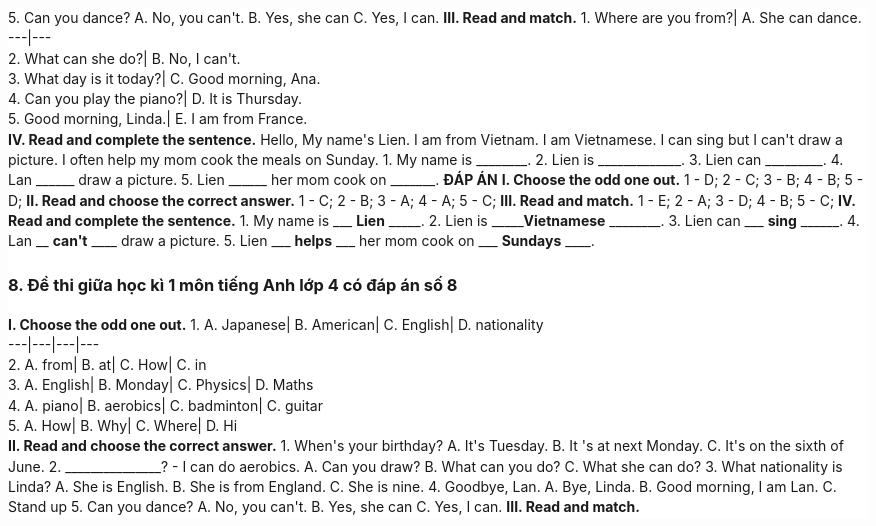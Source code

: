 5\. Can you dance?
A. No, you can't.
B. Yes, she can
C. Yes, I can.
**III. Read and match.**
1\. Where are you from?| A. She can dance.  
---|---  
2\. What can she do?| B. No, I can't.  
3\. What day is it today?| C. Good morning, Ana.  
4\. Can you play the piano?| D. It is Thursday.  
5\. Good morning, Linda.| E. I am from France.  
**IV. Read and complete the sentence.**
Hello, My name's Lien. I am from Vietnam. I am Vietnamese. I can sing but I can't draw a picture. I often help my mom cook the meals on Sunday.
1\. My name is \_\_\_\_\_\_\_\_.
2\. Lien is \_\_\_\_\_\_\_\_\_\_\_\_\_.
3\. Lien can \_\_\_\_\_\_\_\_\_.
4\. Lan \_\_\_\_\_\_ draw a picture.
5\. Lien \_\_\_\_\_\_ her mom cook on \_\_\_\_\_\_\_.
**ĐÁP ÁN**
**I. Choose the odd one out.**
1 - D; 2 - C; 3 - B; 4 - B; 5 - D;
**II. Read and choose the correct answer.**
1 - C; 2 - B; 3 - A; 4 - A; 5 - C;
**III. Read and match.**
1 - E; 2 - A; 3 - D; 4 - B; 5 - C;
**IV. Read and complete the sentence.**
1\. My name is \_\_\_ **Lien** \_\_\_\_\_.
2\. Lien is \_\_\_\_\_**Vietnamese** \_\_\_\_\_\_\_\_.
3\. Lien can \_\_\_ **sing** \_\_\_\_\_\_.
4\. Lan \_\_ **can't** \_\_\_\_ draw a picture.
5\. Lien \_\_\_ **helps** \_\_\_ her mom cook on \_\_\_ **Sundays** \_\_\_\_.
### 8\. Đề thi giữa học kì 1 môn tiếng Anh lớp 4 có đáp án số 8
**I. Choose the odd one out.**
1\. A. Japanese| B. American| C. English| D. nationality  
---|---|---|---  
2\. A. from| B. at| C. How| C. in  
3\. A. English| B. Monday| C. Physics| D. Maths  
4\. A. piano| B. aerobics| C. badminton| C. guitar  
5\. A. How| B. Why| C. Where| D. Hi  
**II. Read and choose the correct answer.**
1\. When's your birthday?
A. It's Tuesday.
B. It 's at next Monday.
C. It's on the sixth of June.
2\. \_\_\_\_\_\_\_\_\_\_\_\_\_\_\_? - I can do aerobics.
A. Can you draw?
B. What can you do?
C. What she can do?
3\. What nationality is Linda?
A. She is English.
B. She is from England.
C. She is nine.
4\. Goodbye, Lan.
A. Bye, Linda.
B. Good morning, I am Lan.
C. Stand up
5\. Can you dance?
A. No, you can't.
B. Yes, she can
C. Yes, I can.
**III. Read and match.**